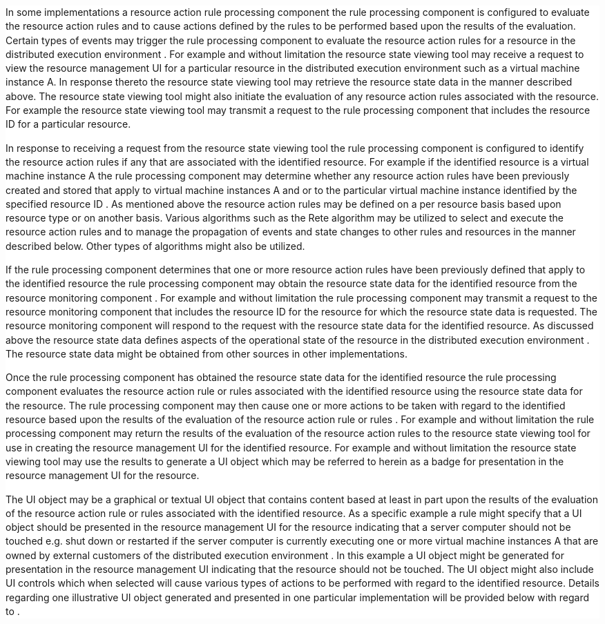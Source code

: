 In some implementations a resource action rule processing component the rule processing component is configured to evaluate the resource action rules and to cause actions defined by the rules to be performed based upon the results of the evaluation. Certain types of events may trigger the rule processing component to evaluate the resource action rules for a resource in the distributed execution environment . For example and without limitation the resource state viewing tool may receive a request to view the resource management UI for a particular resource in the distributed execution environment such as a virtual machine instance A. In response thereto the resource state viewing tool may retrieve the resource state data in the manner described above. The resource state viewing tool might also initiate the evaluation of any resource action rules associated with the resource. For example the resource state viewing tool may transmit a request to the rule processing component that includes the resource ID for a particular resource.

In response to receiving a request from the resource state viewing tool the rule processing component is configured to identify the resource action rules if any that are associated with the identified resource. For example if the identified resource is a virtual machine instance A the rule processing component may determine whether any resource action rules have been previously created and stored that apply to virtual machine instances A and or to the particular virtual machine instance identified by the specified resource ID . As mentioned above the resource action rules may be defined on a per resource basis based upon resource type or on another basis. Various algorithms such as the Rete algorithm may be utilized to select and execute the resource action rules and to manage the propagation of events and state changes to other rules and resources in the manner described below. Other types of algorithms might also be utilized.

If the rule processing component determines that one or more resource action rules have been previously defined that apply to the identified resource the rule processing component may obtain the resource state data for the identified resource from the resource monitoring component . For example and without limitation the rule processing component may transmit a request to the resource monitoring component that includes the resource ID for the resource for which the resource state data is requested. The resource monitoring component will respond to the request with the resource state data for the identified resource. As discussed above the resource state data defines aspects of the operational state of the resource in the distributed execution environment . The resource state data might be obtained from other sources in other implementations.

Once the rule processing component has obtained the resource state data for the identified resource the rule processing component evaluates the resource action rule or rules associated with the identified resource using the resource state data for the resource. The rule processing component may then cause one or more actions to be taken with regard to the identified resource based upon the results of the evaluation of the resource action rule or rules . For example and without limitation the rule processing component may return the results of the evaluation of the resource action rules to the resource state viewing tool for use in creating the resource management UI for the identified resource. For example and without limitation the resource state viewing tool may use the results to generate a UI object which may be referred to herein as a badge for presentation in the resource management UI for the resource.

The UI object may be a graphical or textual UI object that contains content based at least in part upon the results of the evaluation of the resource action rule or rules associated with the identified resource. As a specific example a rule might specify that a UI object should be presented in the resource management UI for the resource indicating that a server computer should not be touched e.g. shut down or restarted if the server computer is currently executing one or more virtual machine instances A that are owned by external customers of the distributed execution environment . In this example a UI object might be generated for presentation in the resource management UI indicating that the resource should not be touched. The UI object might also include UI controls which when selected will cause various types of actions to be performed with regard to the identified resource. Details regarding one illustrative UI object generated and presented in one particular implementation will be provided below with regard to .
